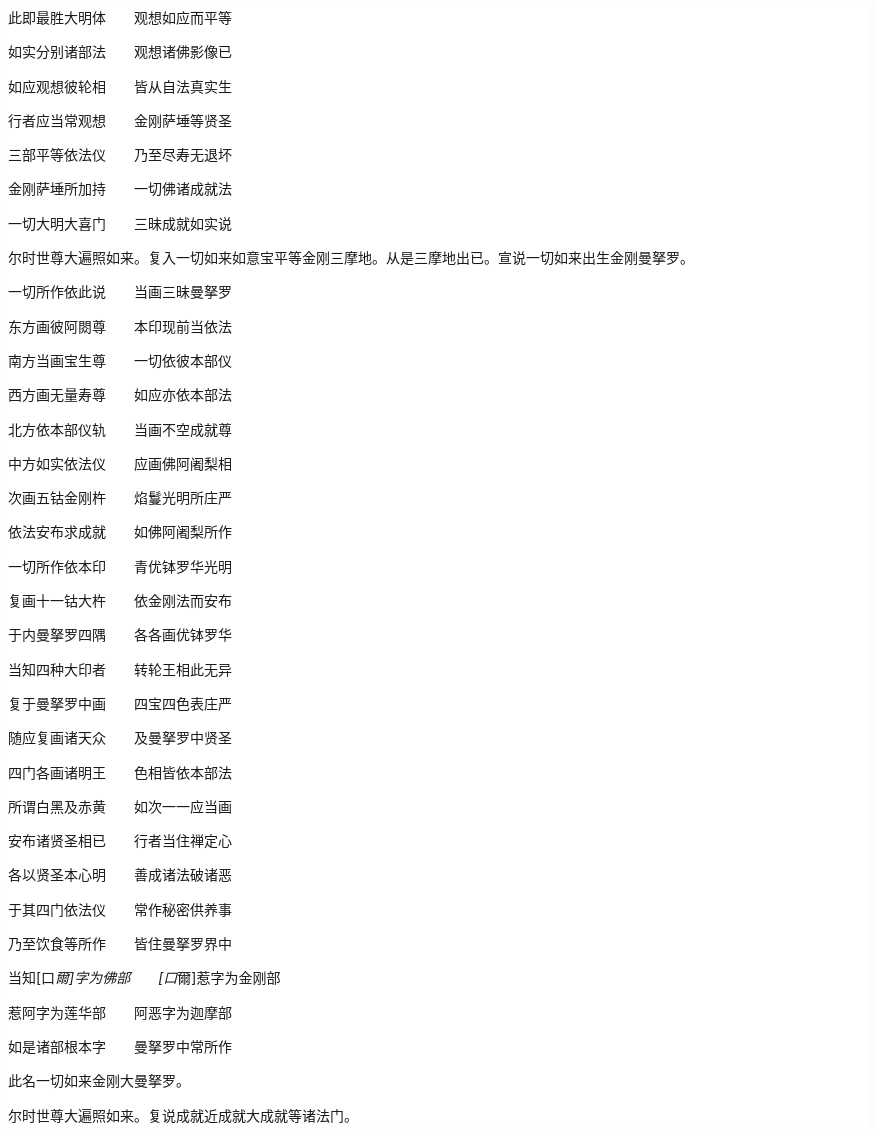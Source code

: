 此即最胜大明体　　观想如应而平等  

如实分别诸部法　　观想诸佛影像已  

如应观想彼轮相　　皆从自法真实生  

行者应当常观想　　金刚萨埵等贤圣  

三部平等依法仪　　乃至尽寿无退坏  

金刚萨埵所加持　　一切佛诸成就法  

一切大明大喜门　　三昧成就如实说  

尔时世尊大遍照如来。复入一切如来如意宝平等金刚三摩地。从是三摩地出已。宣说一切如来出生金刚曼拏罗。  

一切所作依此说　　当画三昧曼拏罗  

东方画彼阿閦尊　　本印现前当依法  

南方当画宝生尊　　一切依彼本部仪  

西方画无量寿尊　　如应亦依本部法  

北方依本部仪轨　　当画不空成就尊  

中方如实依法仪　　应画佛阿阇梨相  

次画五钴金刚杵　　焰鬘光明所庄严  

依法安布求成就　　如佛阿阇梨所作  

一切所作依本印　　青优钵罗华光明  

复画十一钴大杵　　依金刚法而安布  

于内曼拏罗四隅　　各各画优钵罗华  

当知四种大印者　　转轮王相此无异  

复于曼拏罗中画　　四宝四色表庄严  

随应复画诸天众　　及曼拏罗中贤圣  

四门各画诸明王　　色相皆依本部法  

所谓白黑及赤黄　　如次一一应当画  

安布诸贤圣相已　　行者当住禅定心  

各以贤圣本心明　　善成诸法破诸恶  

于其四门依法仪　　常作秘密供养事  

乃至饮食等所作　　皆住曼拏罗界中  

当知[口*爾]字为佛部　　[口*爾]惹字为金刚部  

惹阿字为莲华部　　阿恶字为迦摩部  

如是诸部根本字　　曼拏罗中常所作  

此名一切如来金刚大曼拏罗。  

尔时世尊大遍照如来。复说成就近成就大成就等诸法门。  
